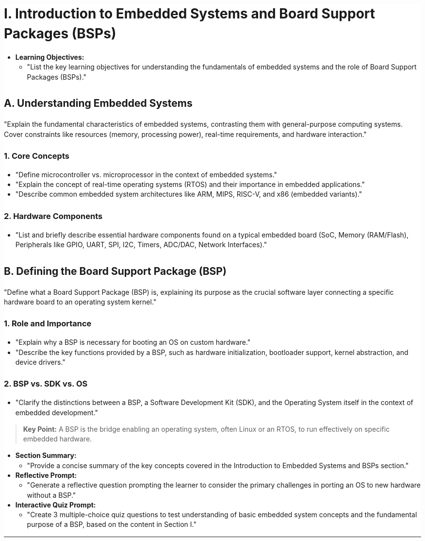 # I. Introduction to Embedded Systems and Board Support Packages (BSPs)

*   **Learning Objectives:**
    *   "<prompt>List the key learning objectives for understanding the fundamentals of embedded systems and the role of Board Support Packages (BSPs)."

## A. Understanding Embedded Systems
"<prompt>Explain the fundamental characteristics of embedded systems, contrasting them with general-purpose computing systems. Cover constraints like resources (memory, processing power), real-time requirements, and hardware interaction."

### 1\. Core Concepts
*   "<prompt>Define microcontroller vs. microprocessor in the context of embedded systems."
*   "<prompt>Explain the concept of real-time operating systems (RTOS) and their importance in embedded applications."
*   "<prompt>Describe common embedded system architectures like ARM, MIPS, RISC-V, and x86 (embedded variants)."

### 2\. Hardware Components
*   "<prompt>List and briefly describe essential hardware components found on a typical embedded board (SoC, Memory (RAM/Flash), Peripherals like GPIO, UART, SPI, I2C, Timers, ADC/DAC, Network Interfaces)."

## B. Defining the Board Support Package (BSP)
"<prompt>Define what a Board Support Package (BSP) is, explaining its purpose as the crucial software layer connecting a specific hardware board to an operating system kernel."

### 1\. Role and Importance
*   "<prompt>Explain why a BSP is necessary for booting an OS on custom hardware."
*   "<prompt>Describe the key functions provided by a BSP, such as hardware initialization, bootloader support, kernel abstraction, and device drivers."

### 2\. BSP vs. SDK vs. OS
*   "<prompt>Clarify the distinctions between a BSP, a Software Development Kit (SDK), and the Operating System itself in the context of embedded development."

> **Key Point:** A BSP is the bridge enabling an operating system, often Linux or an RTOS, to run effectively on specific embedded hardware.

*   **Section Summary:**
    *   "<prompt>Provide a concise summary of the key concepts covered in the Introduction to Embedded Systems and BSPs section."
*   **Reflective Prompt:**
    *   "<prompt>Generate a reflective question prompting the learner to consider the primary challenges in porting an OS to new hardware without a BSP."
*   **Interactive Quiz Prompt:**
    *   "<prompt>Create 3 multiple-choice quiz questions to test understanding of basic embedded system concepts and the fundamental purpose of a BSP, based on the content in Section I."

---